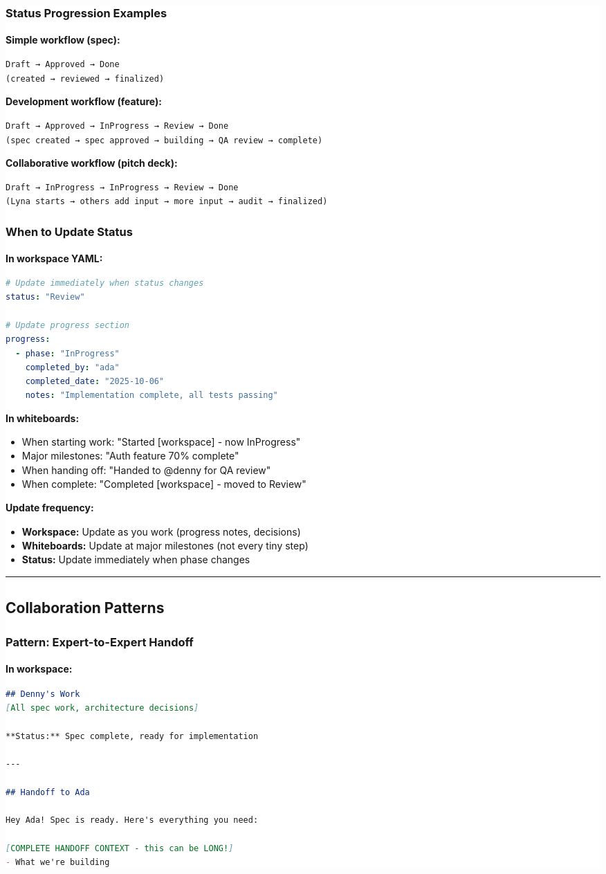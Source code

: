 ### Status Progression Examples

**Simple workflow (spec):**
```
Draft → Approved → Done
(created → reviewed → finalized)
```

**Development workflow (feature):**
```
Draft → Approved → InProgress → Review → Done
(spec created → spec approved → building → QA review → complete)
```

**Collaborative workflow (pitch deck):**
```
Draft → InProgress → InProgress → Review → Done
(Lyna starts → others add input → more input → audit → finalized)
```

### When to Update Status

**In workspace YAML:**
```yaml
# Update immediately when status changes
status: "Review"

# Update progress section
progress:
  - phase: "InProgress"
    completed_by: "ada"
    completed_date: "2025-10-06"
    notes: "Implementation complete, all tests passing"
```

**In whiteboards:**
- When starting work: "Started [workspace] - now InProgress"
- Major milestones: "Auth feature 70% complete"
- When handing off: "Handed to @denny for QA review"
- When complete: "Completed [workspace] - moved to Review"

**Update frequency:**
- **Workspace:** Update as you work (progress notes, decisions)
- **Whiteboards:** Update at major milestones (not every tiny step)
- **Status:** Update immediately when phase changes

---

## Collaboration Patterns

### Pattern: Expert-to-Expert Handoff

**In workspace:**
```markdown
## Denny's Work
[All spec work, architecture decisions]

**Status:** Spec complete, ready for implementation

---

## Handoff to Ada

Hey Ada! Spec is ready. Here's everything you need:

[COMPLETE HANDOFF CONTEXT - this can be LONG!]
- What we're building
```